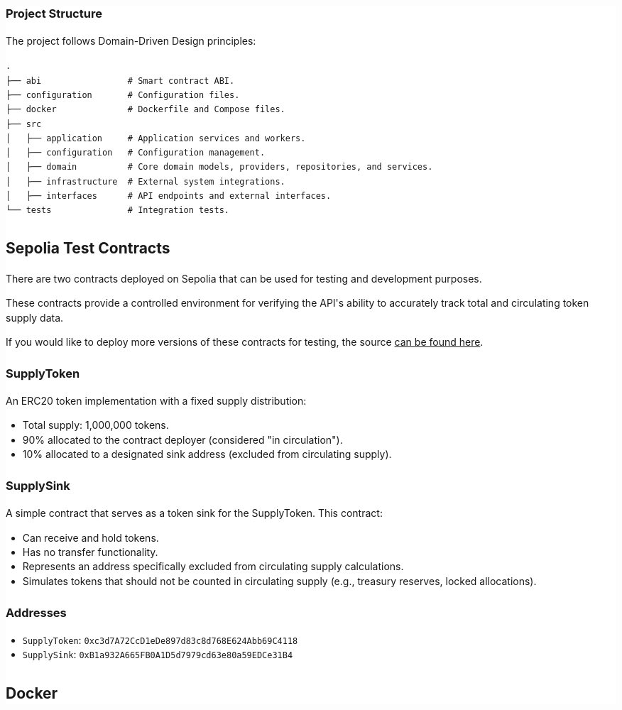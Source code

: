 ### Project Structure

The project follows Domain-Driven Design principles:

```
.
├── abi                 # Smart contract ABI.
├── configuration       # Configuration files.
├── docker              # Dockerfile and Compose files.
├── src
│   ├── application     # Application services and workers.
│   ├── configuration   # Configuration management.
│   ├── domain          # Core domain models, providers, repositories, and services.
│   ├── infrastructure  # External system integrations.
│   ├── interfaces      # API endpoints and external interfaces.
└── tests               # Integration tests.
```

## Sepolia Test Contracts

There are two contracts deployed on Sepolia that can be used for testing and
development purposes.

These contracts provide a controlled environment for verifying the API's ability
to accurately track total and circulating token supply data.

If you would like to deploy more versions of these contracts for testing, the
source [can be found here](https://github.com/TSxo/coingecko-supply-contracts).

### SupplyToken

An ERC20 token implementation with a fixed supply distribution:

- Total supply: 1,000,000 tokens.
- 90% allocated to the contract deployer (considered "in circulation").
- 10% allocated to a designated sink address (excluded from circulating supply).

### SupplySink

A simple contract that serves as a token sink for the SupplyToken. This contract:

- Can receive and hold tokens.
- Has no transfer functionality.
- Represents an address specifically excluded from circulating supply calculations.
- Simulates tokens that should not be counted in circulating supply (e.g., treasury reserves, locked allocations).

### Addresses

- `SupplyToken`: `0xc3d7A72CcD1eDe897d83c8d768E624Abb69C4118`
- `SupplySink`: `0xB1a932A665FB0A1D5d7979cd63e80a59EDCe31B4`

## Docker
